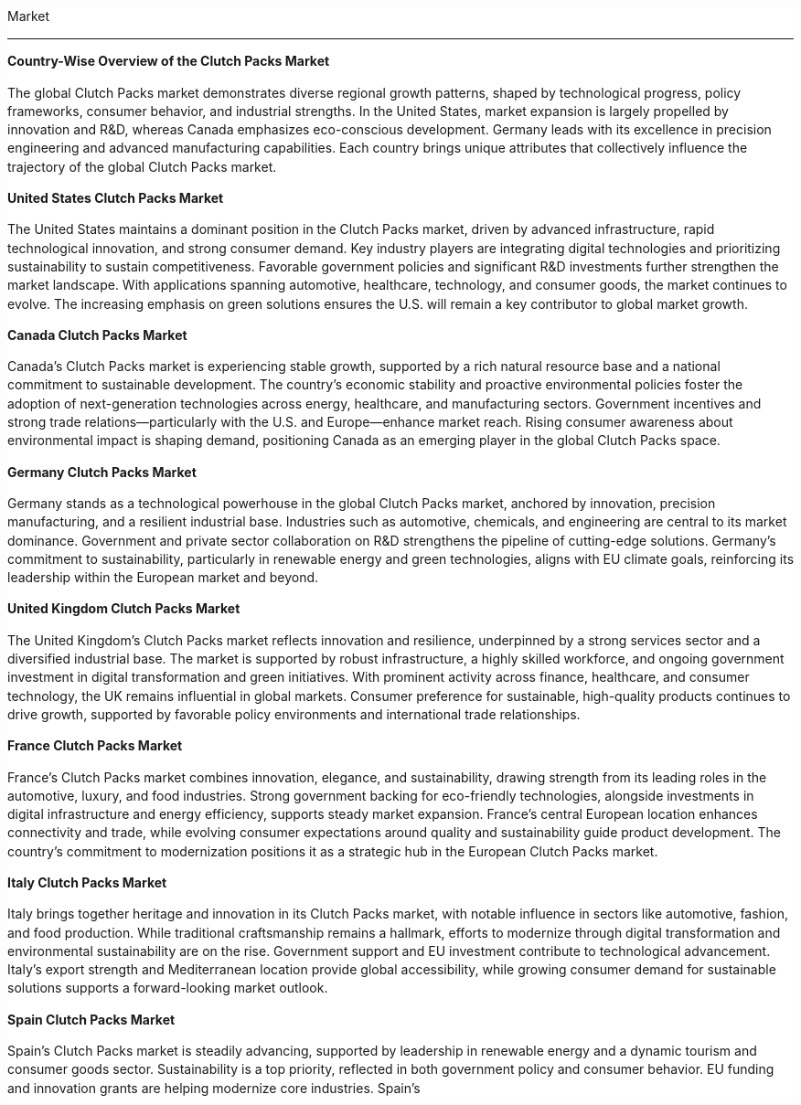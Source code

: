 Market</a></p></blockquote><hr /><p class="" data-start="217" data-end="261"><strong data-start="217" data-end="261">Country-Wise Overview of the Clutch Packs Market</strong></p><p class="" data-start="263" data-end="774">The global Clutch Packs market demonstrates diverse regional growth patterns, shaped by technological progress, policy frameworks, consumer behavior, and industrial strengths. In the United States, market expansion is largely propelled by innovation and R&amp;D, whereas Canada emphasizes eco-conscious development. Germany leads with its excellence in precision engineering and advanced manufacturing capabilities. Each country brings unique attributes that collectively influence the trajectory of the global Clutch Packs market.</p><p class="" data-start="776" data-end="1421"><strong data-start="776" data-end="805">United States Clutch Packs Market</strong></p><p class="" data-start="776" data-end="1421">The United States maintains a dominant position in the Clutch Packs market, driven by advanced infrastructure, rapid technological innovation, and strong consumer demand. Key industry players are integrating digital technologies and prioritizing sustainability to sustain competitiveness. Favorable government policies and significant R&amp;D investments further strengthen the market landscape. With applications spanning automotive, healthcare, technology, and consumer goods, the market continues to evolve. The increasing emphasis on green solutions ensures the U.S. will remain a key contributor to global market growth.</p><p class="" data-start="1423" data-end="2019"><strong data-start="1423" data-end="1445">Canada Clutch Packs Market</strong></p><p class="" data-start="1423" data-end="2019">Canada&rsquo;s Clutch Packs market is experiencing stable growth, supported by a rich natural resource base and a national commitment to sustainable development. The country&rsquo;s economic stability and proactive environmental policies foster the adoption of next-generation technologies across energy, healthcare, and manufacturing sectors. Government incentives and strong trade relations&mdash;particularly with the U.S. and Europe&mdash;enhance market reach. Rising consumer awareness about environmental impact is shaping demand, positioning Canada as an emerging player in the global Clutch Packs space.</p><p class="" data-start="2021" data-end="2591"><strong data-start="2021" data-end="2044">Germany Clutch Packs Market</strong></p><p class="" data-start="2021" data-end="2591">Germany stands as a technological powerhouse in the global Clutch Packs market, anchored by innovation, precision manufacturing, and a resilient industrial base. Industries such as automotive, chemicals, and engineering are central to its market dominance. Government and private sector collaboration on R&amp;D strengthens the pipeline of cutting-edge solutions. Germany&rsquo;s commitment to sustainability, particularly in renewable energy and green technologies, aligns with EU climate goals, reinforcing its leadership within the European market and beyond.</p><p class="" data-start="2593" data-end="3221"><strong data-start="2593" data-end="2623">United Kingdom Clutch Packs Market</strong></p><p class="" data-start="2593" data-end="3221">The United Kingdom&rsquo;s Clutch Packs market reflects innovation and resilience, underpinned by a strong services sector and a diversified industrial base. The market is supported by robust infrastructure, a highly skilled workforce, and ongoing government investment in digital transformation and green initiatives. With prominent activity across finance, healthcare, and consumer technology, the UK remains influential in global markets. Consumer preference for sustainable, high-quality products continues to drive growth, supported by favorable policy environments and international trade relationships.</p><p class="" data-start="3223" data-end="3838"><strong data-start="3223" data-end="3245">France Clutch Packs Market</strong></p><p class="" data-start="3223" data-end="3838">France&rsquo;s Clutch Packs market combines innovation, elegance, and sustainability, drawing strength from its leading roles in the automotive, luxury, and food industries. Strong government backing for eco-friendly technologies, alongside investments in digital infrastructure and energy efficiency, supports steady market expansion. France&rsquo;s central European location enhances connectivity and trade, while evolving consumer expectations around quality and sustainability guide product development. The country&rsquo;s commitment to modernization positions it as a strategic hub in the European Clutch Packs market.</p><p class="" data-start="3840" data-end="4422"><strong data-start="3840" data-end="3861">Italy Clutch Packs Market</strong></p><p class="" data-start="3840" data-end="4422">Italy brings together heritage and innovation in its Clutch Packs market, with notable influence in sectors like automotive, fashion, and food production. While traditional craftsmanship remains a hallmark, efforts to modernize through digital transformation and environmental sustainability are on the rise. Government support and EU investment contribute to technological advancement. Italy&rsquo;s export strength and Mediterranean location provide global accessibility, while growing consumer demand for sustainable solutions supports a forward-looking market outlook.</p><p class="" data-start="4424" data-end="4975"><strong data-start="4424" data-end="4445">Spain Clutch Packs Market</strong></p><p class="" data-start="4424" data-end="4975">Spain&rsquo;s Clutch Packs market is steadily advancing, supported by leadership in renewable energy and a dynamic tourism and consumer goods sector. Sustainability is a top priority, reflected in both government policy and consumer behavior. EU funding and innovation grants are helping modernize core industries. Spain&rsquo;s